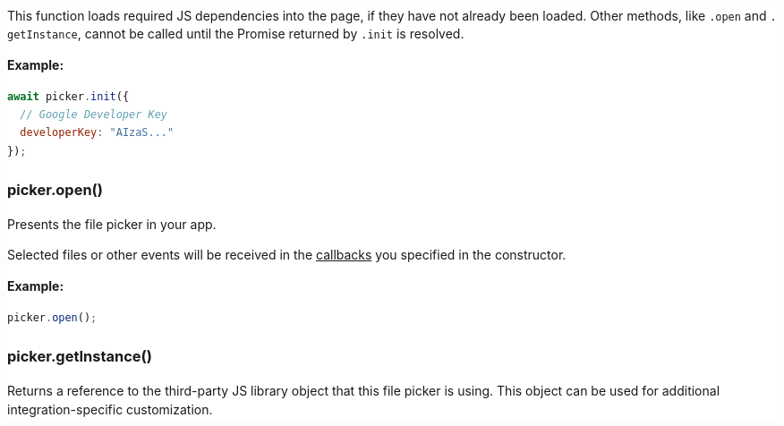 This function loads required JS dependencies into the page, if they have not already been loaded. Other methods, like `.open` and `.getInstance`, cannot be called until the Promise returned by `.init` is resolved.

**Example:**

```javascript
await picker.init({
  // Google Developer Key
  developerKey: "AIzaS..."
});
```

### picker.open()

Presents the file picker in your app.

Selected files or other events will be received in the [callbacks](./#options) you specified in the constructor.

**Example:**

```javascript
picker.open();
```

### picker.getInstance()

Returns a reference to the third-party JS library object that this file picker is using. This object can be used for additional integration-specific customization.

